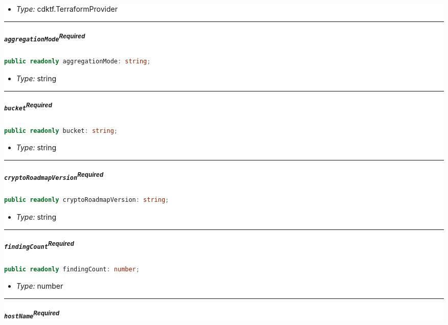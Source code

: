 - *Type:* cdktf.TerraformProvider

---

##### `aggregationMode`<sup>Required</sup> <a name="aggregationMode" id="rhizo-co-terraform-provider-oci.dataOciJmsFleetCryptoAnalysisResult.DataOciJmsFleetCryptoAnalysisResult.property.aggregationMode"></a>

```typescript
public readonly aggregationMode: string;
```

- *Type:* string

---

##### `bucket`<sup>Required</sup> <a name="bucket" id="rhizo-co-terraform-provider-oci.dataOciJmsFleetCryptoAnalysisResult.DataOciJmsFleetCryptoAnalysisResult.property.bucket"></a>

```typescript
public readonly bucket: string;
```

- *Type:* string

---

##### `cryptoRoadmapVersion`<sup>Required</sup> <a name="cryptoRoadmapVersion" id="rhizo-co-terraform-provider-oci.dataOciJmsFleetCryptoAnalysisResult.DataOciJmsFleetCryptoAnalysisResult.property.cryptoRoadmapVersion"></a>

```typescript
public readonly cryptoRoadmapVersion: string;
```

- *Type:* string

---

##### `findingCount`<sup>Required</sup> <a name="findingCount" id="rhizo-co-terraform-provider-oci.dataOciJmsFleetCryptoAnalysisResult.DataOciJmsFleetCryptoAnalysisResult.property.findingCount"></a>

```typescript
public readonly findingCount: number;
```

- *Type:* number

---

##### `hostName`<sup>Required</sup> <a name="hostName" id="rhizo-co-terraform-provider-oci.dataOciJmsFleetCryptoAnalysisResult.DataOciJmsFleetCryptoAnalysisResult.property.hostName"></a>
